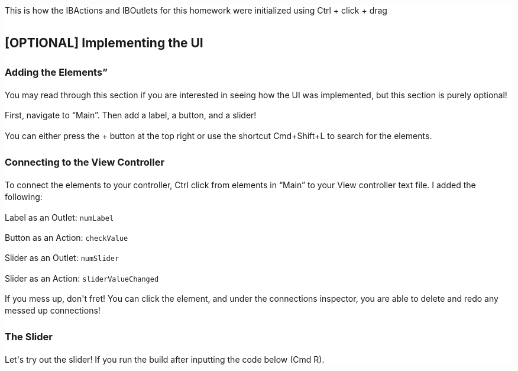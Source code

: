 This is how the IBActions and IBOutlets for this homework were initialized using Ctrl + click + drag

<video width="400" controls autoplay>
    <source src="https://drive.google.com/file/d/1OmgHeEBlv2zI4yfMSCSbMEumug4ULGb5/view?usp=sharing" type="video/mp4">
</video>


## [OPTIONAL] Implementing the UI

### Adding the Elements”

You may read through this section if you are interested in seeing how the UI was implemented, but this section is purely optional!

First, navigate to “Main”. Then add a label, a button, and a slider! 

You can either press the + button at the top right or use the shortcut Cmd+Shift+L to search for the elements.
<video width="400" controls autoplay>
    <source src="https://drive.google.com/file/d/1_qRZ7mo_2bNR4qvGiIaeV3B4BRobxTgX/view?usp=sharing" type="video/mp4">
</video>

### Connecting to the View Controller

To connect the elements to your controller, Ctrl click from elements in “Main” to your View controller text file. I added the following:

Label as an Outlet: `numLabel`

Button as an Action: `checkValue`

Slider as an Outlet: `numSlider`

Slider as an Action: `sliderValueChanged`

<video width="400" controls autoplay>
    <source src="https://drive.google.com/file/d/1knV2dQabXv2n1s7ymEhZoQcF_yGaWxfQ/view?usp=sharing" type="video/mp4">
</video>

<video width="400" controls autoplay>
    <source src="https://user-images.githubusercontent.com/71753465/191647615-201d6a92-af80-4404-8ce3-1ff265ed4dd8.mp4" type="video/mp4">
</video>


If you mess up, don't fret! You can click the element, and under the connections inspector, you are able to delete and redo any messed up connections!



### The Slider

Let's try out the slider! If you run the build after inputting the code below (Cmd R).
